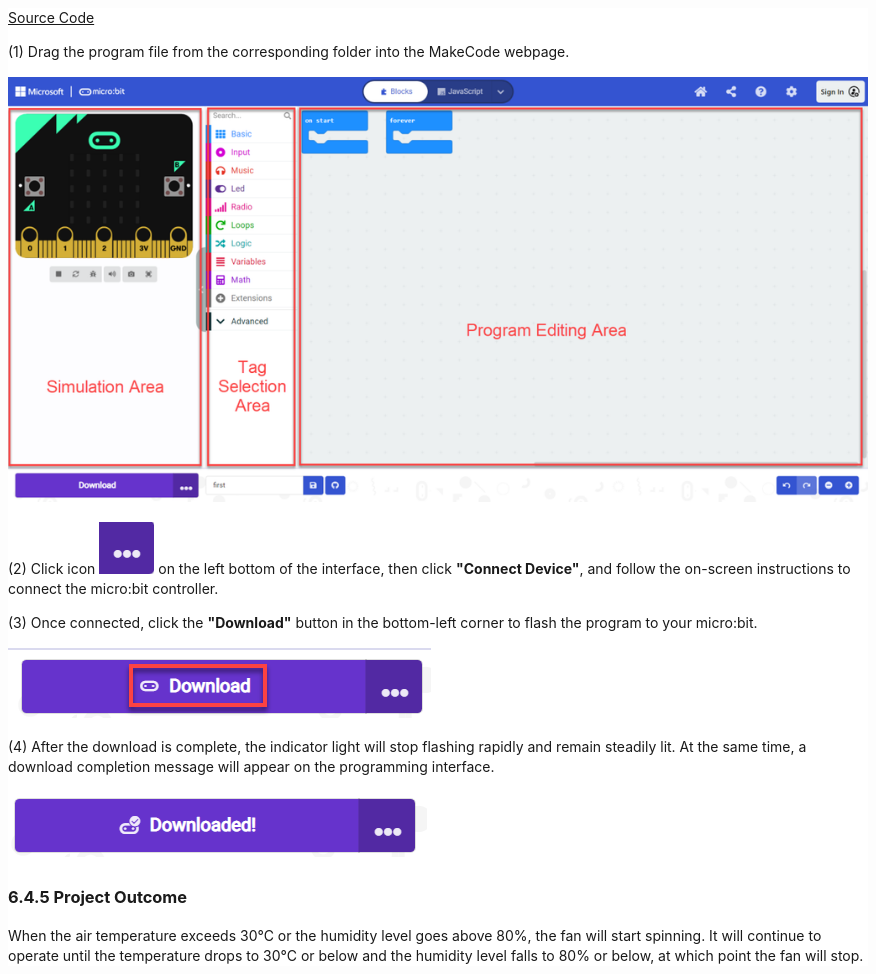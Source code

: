 [Source Code](../_static/source_code/smart_home_projects.zip)

(1) Drag the program file from the corresponding folder into the MakeCode webpage.

<img src="../_static/media/chapter_6/section_4/image6.png" class="common_img" />

(2) Click icon <img src="../_static/media/chapter_6/section_4/image7.png" /> on the left bottom of the interface, then click **"Connect Device"**, and follow the on-screen instructions to connect the micro:bit controller.

(3) Once connected, click the **"Download"** button in the bottom-left corner to flash the program to your micro:bit.

<img src="../_static/media/chapter_6/section_4/image13.png" class="common_img" />

(4) After the download is complete, the indicator light will stop flashing rapidly and remain steadily lit. At the same time, a download completion message will appear on the programming interface.

<img src="../_static/media/chapter_6/section_4/image14.png" class="common_img" />

### 6.4.5 Project Outcome

When the air temperature exceeds 30°C or the humidity level goes above 80%, the fan will start spinning. It will continue to operate until the temperature drops to 30°C or below and the humidity level falls to 80% or below, at which point the fan will stop.
